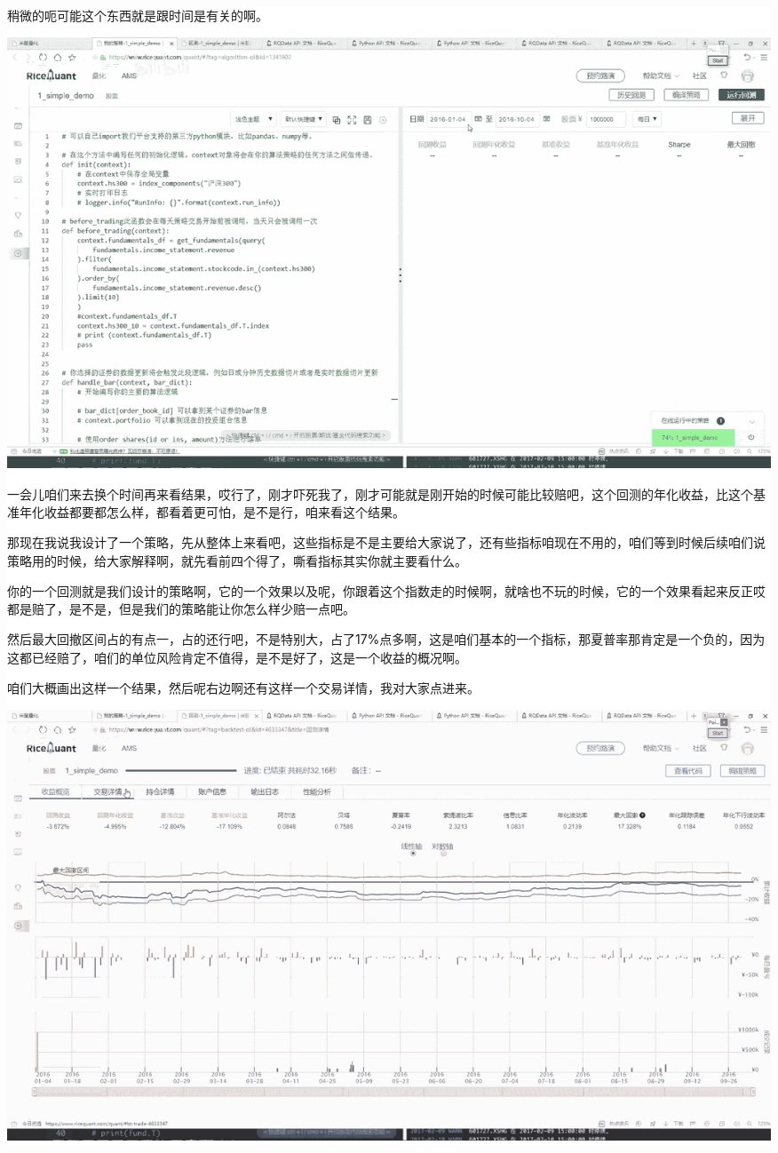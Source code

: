 稍微的呃可能这个东西就是跟时间是有关的啊。

![](img/7ea75d2c1351b3affa82dde9b34581d9_74.png)

一会儿咱们来去换个时间再来看结果，哎行了，刚才吓死我了，刚才可能就是刚开始的时候可能比较赔吧，这个回测的年化收益，比这个基准年化收益都要都怎么样，都看着更可怕，是不是行，咱来看这个结果。

那现在我说我设计了一个策略，先从整体上来看吧，这些指标是不是主要给大家说了，还有些指标咱现在不用的，咱们等到时候后续咱们说策略用的时候，给大家解释啊，就先看前四个得了，嘶看指标其实你就主要看什么。

你的一个回测就是我们设计的策略啊，它的一个效果以及呢，你跟着这个指数走的时候啊，就啥也不玩的时候，它的一个效果看起来反正哎都是赔了，是不是，但是我们的策略能让你怎么样少赔一点吧。

然后最大回撤区间占的有点一，占的还行吧，不是特别大，占了17%点多啊，这是咱们基本的一个指标，那夏普率那肯定是一个负的，因为这都已经赔了，咱们的单位风险肯定不值得，是不是好了，这是一个收益的概况啊。

咱们大概画出这样一个结果，然后呢右边啊还有这样一个交易详情，我对大家点进来。

![](img/7ea75d2c1351b3affa82dde9b34581d9_76.png)